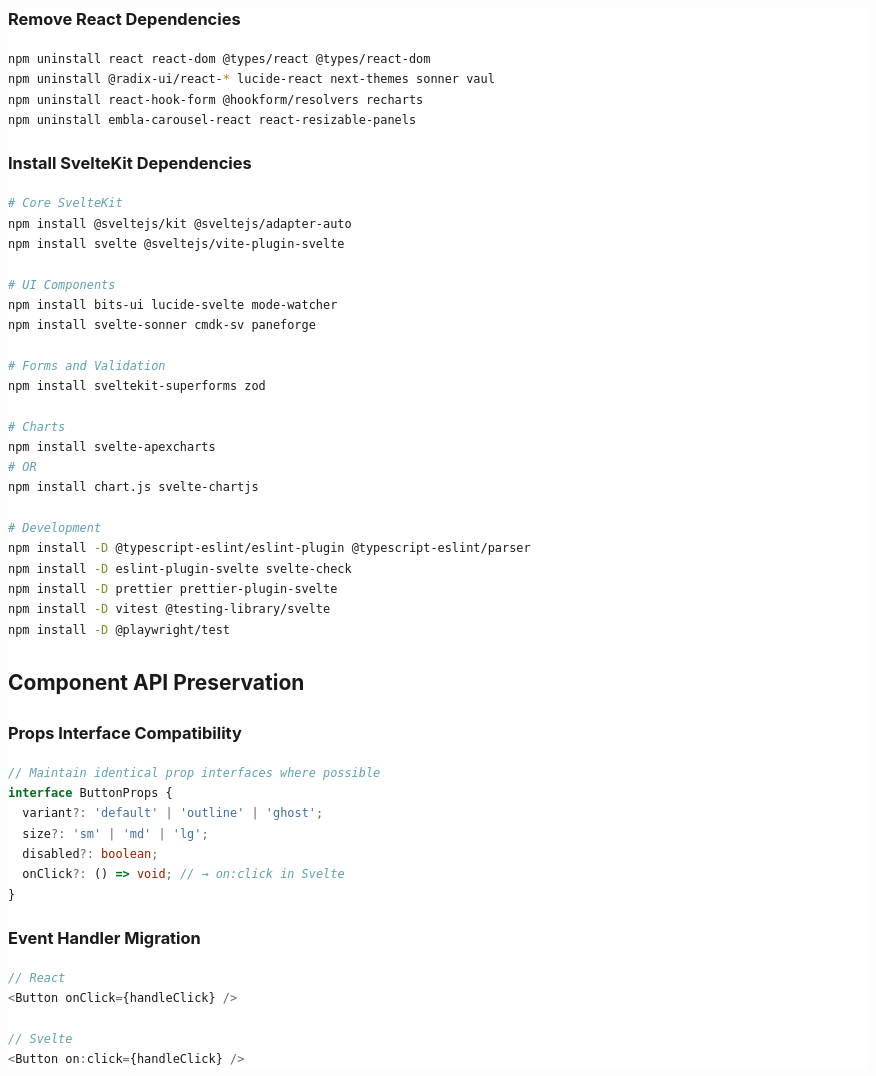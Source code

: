 ### Remove React Dependencies
```bash
npm uninstall react react-dom @types/react @types/react-dom
npm uninstall @radix-ui/react-* lucide-react next-themes sonner vaul
npm uninstall react-hook-form @hookform/resolvers recharts
npm uninstall embla-carousel-react react-resizable-panels
```

### Install SvelteKit Dependencies
```bash
# Core SvelteKit
npm install @sveltejs/kit @sveltejs/adapter-auto
npm install svelte @sveltejs/vite-plugin-svelte

# UI Components
npm install bits-ui lucide-svelte mode-watcher
npm install svelte-sonner cmdk-sv paneforge

# Forms and Validation
npm install sveltekit-superforms zod

# Charts
npm install svelte-apexcharts
# OR
npm install chart.js svelte-chartjs

# Development
npm install -D @typescript-eslint/eslint-plugin @typescript-eslint/parser
npm install -D eslint-plugin-svelte svelte-check
npm install -D prettier prettier-plugin-svelte
npm install -D vitest @testing-library/svelte
npm install -D @playwright/test
```

## Component API Preservation

### Props Interface Compatibility
```typescript
// Maintain identical prop interfaces where possible
interface ButtonProps {
  variant?: 'default' | 'outline' | 'ghost';
  size?: 'sm' | 'md' | 'lg';
  disabled?: boolean;
  onClick?: () => void; // → on:click in Svelte
}
```

### Event Handler Migration
```typescript
// React
<Button onClick={handleClick} />

// Svelte
<Button on:click={handleClick} />
```

